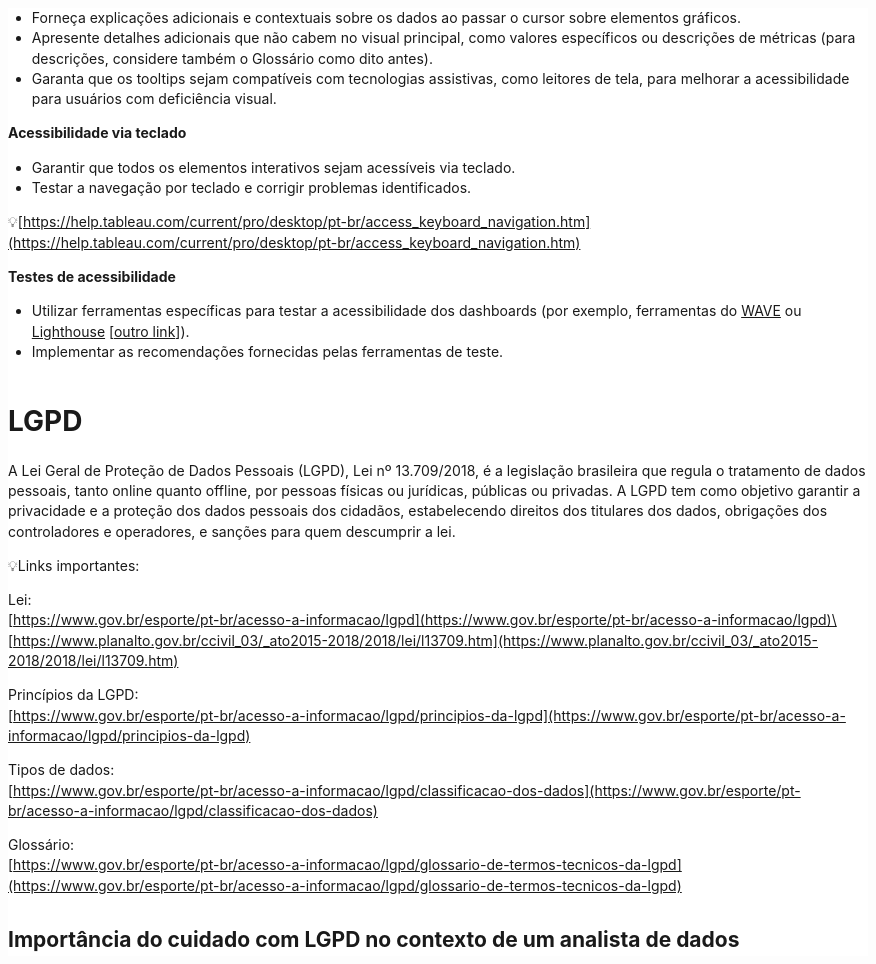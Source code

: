 * Forneça explicações adicionais e contextuais sobre os dados ao passar o cursor sobre elementos gráficos.
* Apresente detalhes adicionais que não cabem no visual principal, como valores específicos ou descrições de métricas (para descrições, considere também o Glossário como dito antes).
* Garanta que os tooltips sejam compatíveis com tecnologias assistivas, como leitores de tela, para melhorar a acessibilidade para usuários com deficiência visual.

**Acessibilidade via teclado**
* Garantir que todos os elementos interativos sejam acessíveis via teclado.
* Testar a navegação por teclado e corrigir problemas identificados.

💡[https://help.tableau.com/current/pro/desktop/pt-br/access_keyboard_navigation.htm](https://help.tableau.com/current/pro/desktop/pt-br/access_keyboard_navigation.htm)


**Testes de acessibilidade**

* Utilizar ferramentas específicas para testar a acessibilidade dos dashboards (por exemplo, ferramentas do [WAVE](https://wave.webaim.org/) ou [Lighthouse](https://learn.microsoft.com/pt-br/microsoft-edge/devtools-guide-chromium/accessibility/lighthouse) [[outro link](https://mwpt.com.br/como-avaliar-a-acessibilidade-de-aplicacoes-web-com-o-lighthouse/)]).
* Implementar as recomendações fornecidas pelas ferramentas de teste.


# LGPD

A Lei Geral de Proteção de Dados Pessoais (LGPD), Lei nº 13.709/2018, é a legislação brasileira que regula o tratamento de dados pessoais, tanto online quanto offline, por pessoas físicas ou jurídicas, públicas ou privadas. A LGPD tem como objetivo garantir a privacidade e a proteção dos dados pessoais dos cidadãos, estabelecendo direitos dos titulares dos dados, obrigações dos controladores e operadores, e sanções para quem descumprir a lei.

💡Links importantes:

Lei:\
[https://www.gov.br/esporte/pt-br/acesso-a-informacao/lgpd](https://www.gov.br/esporte/pt-br/acesso-a-informacao/lgpd)\
[https://www.planalto.gov.br/ccivil_03/_ato2015-2018/2018/lei/l13709.htm](https://www.planalto.gov.br/ccivil_03/_ato2015-2018/2018/lei/l13709.htm)

Princípios da LGPD:\
[https://www.gov.br/esporte/pt-br/acesso-a-informacao/lgpd/principios-da-lgpd](https://www.gov.br/esporte/pt-br/acesso-a-informacao/lgpd/principios-da-lgpd)

Tipos de dados:\
[https://www.gov.br/esporte/pt-br/acesso-a-informacao/lgpd/classificacao-dos-dados](https://www.gov.br/esporte/pt-br/acesso-a-informacao/lgpd/classificacao-dos-dados)

Glossário:\
[https://www.gov.br/esporte/pt-br/acesso-a-informacao/lgpd/glossario-de-termos-tecnicos-da-lgpd](https://www.gov.br/esporte/pt-br/acesso-a-informacao/lgpd/glossario-de-termos-tecnicos-da-lgpd)


## Importância do cuidado com LGPD no contexto de um analista de dados 
